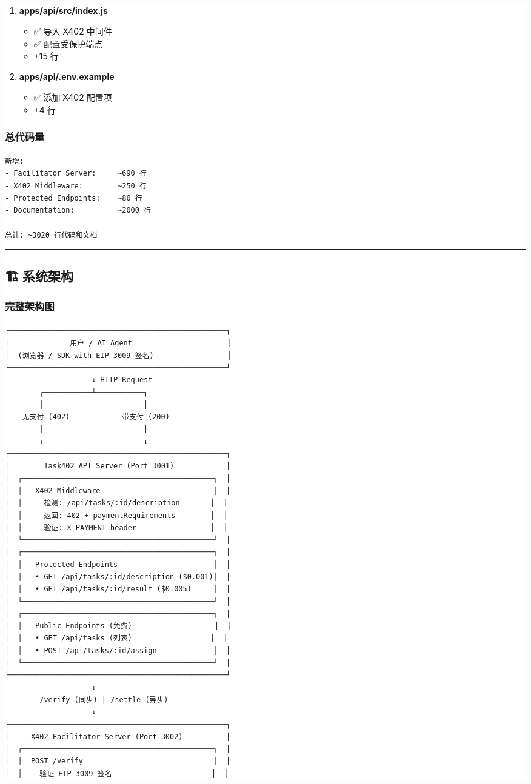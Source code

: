 1. **apps/api/src/index.js**
   - ✅ 导入 X402 中间件
   - ✅ 配置受保护端点
   - +15 行

2. **apps/api/.env.example**
   - ✅ 添加 X402 配置项
   - +4 行

### 总代码量

```
新增:
- Facilitator Server:     ~690 行
- X402 Middleware:        ~250 行
- Protected Endpoints:    ~80 行
- Documentation:          ~2000 行

总计: ~3020 行代码和文档
```

---

## 🏗️ 系统架构

### 完整架构图

```
┌──────────────────────────────────────────────────┐
│              用户 / AI Agent                      │
│  (浏览器 / SDK with EIP-3009 签名)                 │
└──────────────────────────────────────────────────┘
                    ↓ HTTP Request
        ┌───────────┴───────────┐
        │                       │
    无支付 (402)            带支付 (200)
        │                       │
        ↓                       ↓
┌──────────────────────────────────────────────────┐
│        Task402 API Server (Port 3001)            │
│  ┌────────────────────────────────────────────┐  │
│  │   X402 Middleware                          │  │
│  │   - 检测: /api/tasks/:id/description       │  │
│  │   - 返回: 402 + paymentRequirements        │  │
│  │   - 验证: X-PAYMENT header                 │  │
│  └────────────────────────────────────────────┘  │
│  ┌────────────────────────────────────────────┐  │
│  │   Protected Endpoints                      │  │
│  │   • GET /api/tasks/:id/description ($0.001)│  │
│  │   • GET /api/tasks/:id/result ($0.005)     │  │
│  └────────────────────────────────────────────┘  │
│  ┌────────────────────────────────────────────┐  │
│  │   Public Endpoints (免费)                   │  │
│  │   • GET /api/tasks (列表)                  │  │
│  │   • POST /api/tasks/:id/assign             │  │
│  └────────────────────────────────────────────┘  │
└──────────────────────────────────────────────────┘
                    ↓
        /verify (同步) | /settle (异步)
                    ↓
┌──────────────────────────────────────────────────┐
│     X402 Facilitator Server (Port 3002)          │
│  ┌────────────────────────────────────────────┐  │
│  │  POST /verify                              │  │
│  │  - 验证 EIP-3009 签名                       │  │
```